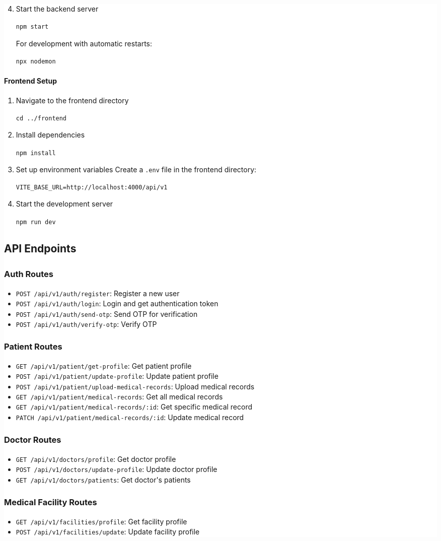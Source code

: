 4. Start the backend server
   ```
   npm start
   ```
   For development with automatic restarts:
   ```
   npx nodemon
   ```

#### Frontend Setup
1. Navigate to the frontend directory
   ```
   cd ../frontend
   ```

2. Install dependencies
   ```
   npm install
   ```

3. Set up environment variables
   Create a `.env` file in the frontend directory:
   ```
   VITE_BASE_URL=http://localhost:4000/api/v1
   ```

4. Start the development server
   ```
   npm run dev
   ```

## API Endpoints

### Auth Routes
- `POST /api/v1/auth/register`: Register a new user
- `POST /api/v1/auth/login`: Login and get authentication token
- `POST /api/v1/auth/send-otp`: Send OTP for verification
- `POST /api/v1/auth/verify-otp`: Verify OTP

### Patient Routes
- `GET /api/v1/patient/get-profile`: Get patient profile
- `POST /api/v1/patient/update-profile`: Update patient profile
- `POST /api/v1/patient/upload-medical-records`: Upload medical records
- `GET /api/v1/patient/medical-records`: Get all medical records
- `GET /api/v1/patient/medical-records/:id`: Get specific medical record
- `PATCH /api/v1/patient/medical-records/:id`: Update medical record

### Doctor Routes
- `GET /api/v1/doctors/profile`: Get doctor profile
- `POST /api/v1/doctors/update-profile`: Update doctor profile
- `GET /api/v1/doctors/patients`: Get doctor's patients

### Medical Facility Routes
- `GET /api/v1/facilities/profile`: Get facility profile
- `POST /api/v1/facilities/update`: Update facility profile
